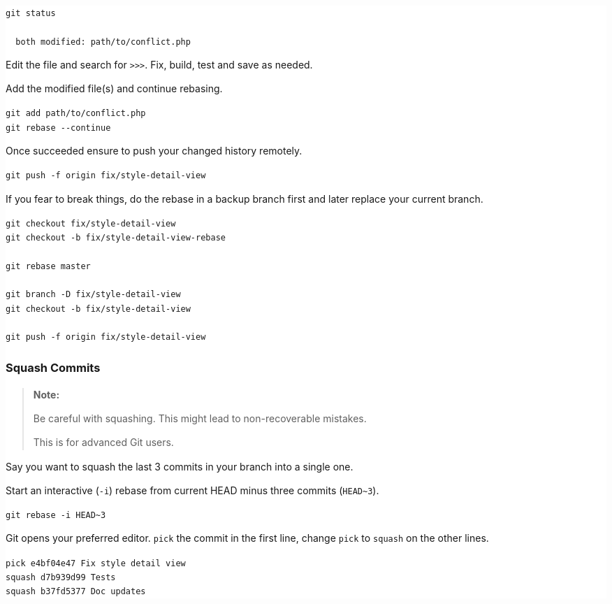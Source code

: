 ```
git status

  both modified: path/to/conflict.php
```

Edit the file and search for `>>>`. Fix, build, test and save as needed.

Add the modified file(s) and continue rebasing.

```
git add path/to/conflict.php
git rebase --continue
```

Once succeeded ensure to push your changed history remotely.

```
git push -f origin fix/style-detail-view
```


If you fear to break things, do the rebase in a backup branch first and later replace your current branch.

```
git checkout fix/style-detail-view
git checkout -b fix/style-detail-view-rebase

git rebase master

git branch -D fix/style-detail-view
git checkout -b fix/style-detail-view

git push -f origin fix/style-detail-view
```

### <a id="contributing-squash"></a> Squash Commits

> **Note:**
>
> Be careful with squashing. This might lead to non-recoverable mistakes.
>
> This is for advanced Git users.

Say you want to squash the last 3 commits in your branch into a single one.

Start an interactive (`-i`)  rebase from current HEAD minus three commits (`HEAD~3`).

```
git rebase -i HEAD~3
```

Git opens your preferred editor. `pick` the commit in the first line, change `pick` to `squash` on the other lines.

```
pick e4bf04e47 Fix style detail view
squash d7b939d99 Tests
squash b37fd5377 Doc updates
```
